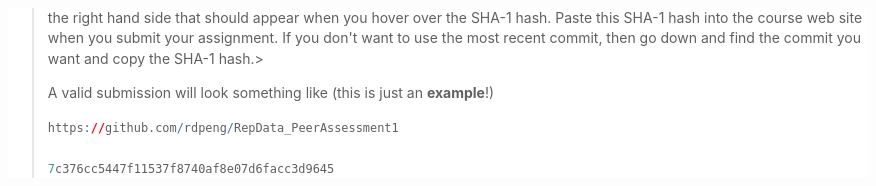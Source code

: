 > the right hand side that should appear when you hover over the SHA-1 hash.
> Paste this SHA-1 hash into the course web site when you submit your
> assignment. If you don't want to use the most recent commit, then go down and
> find the commit you want and copy the SHA-1 hash.> 
> 
> A valid submission will look something like (this is just an **example**!)
> 
> ```r
> https://github.com/rdpeng/RepData_PeerAssessment1
> 
> 7c376cc5447f11537f8740af8e07d6facc3d9645
> ```
